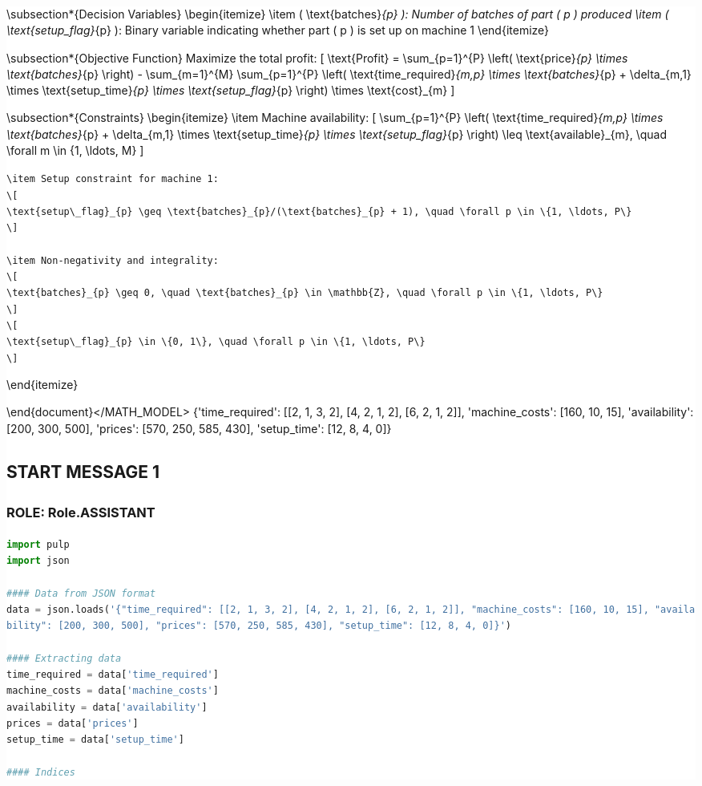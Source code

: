\subsection*{Decision Variables}
\begin{itemize}
    \item \( \text{batches}_{p} \): Number of batches of part \( p \) produced
    \item \( \text{setup\_flag}_{p} \): Binary variable indicating whether part \( p \) is set up on machine 1
\end{itemize}

\subsection*{Objective Function}
Maximize the total profit:
\[
\text{Profit} = \sum_{p=1}^{P} \left( \text{price}_{p} \times \text{batches}_{p} \right) - \sum_{m=1}^{M} \sum_{p=1}^{P} \left( \text{time\_required}_{m,p} \times \text{batches}_{p} + \delta_{m,1} \times \text{setup\_time}_{p} \times \text{setup\_flag}_{p} \right) \times \text{cost}_{m}
\]

\subsection*{Constraints}
\begin{itemize}
    \item Machine availability:
    \[
    \sum_{p=1}^{P} \left( \text{time\_required}_{m,p} \times \text{batches}_{p} + \delta_{m,1} \times \text{setup\_time}_{p} \times \text{setup\_flag}_{p} \right) \leq \text{available}_{m}, \quad \forall m \in \{1, \ldots, M\}
    \]
    
    \item Setup constraint for machine 1:
    \[
    \text{setup\_flag}_{p} \geq \text{batches}_{p}/(\text{batches}_{p} + 1), \quad \forall p \in \{1, \ldots, P\}
    \]
    
    \item Non-negativity and integrality:
    \[
    \text{batches}_{p} \geq 0, \quad \text{batches}_{p} \in \mathbb{Z}, \quad \forall p \in \{1, \ldots, P\}
    \]
    \[
    \text{setup\_flag}_{p} \in \{0, 1\}, \quad \forall p \in \{1, \ldots, P\}
    \]
\end{itemize}

\end{document}</MATH_MODEL>
<DATA>
{'time_required': [[2, 1, 3, 2], [4, 2, 1, 2], [6, 2, 1, 2]], 'machine_costs': [160, 10, 15], 'availability': [200, 300, 500], 'prices': [570, 250, 585, 430], 'setup_time': [12, 8, 4, 0]}</DATA>


## START MESSAGE 1 
### ROLE: Role.ASSISTANT
```python
import pulp
import json

#### Data from JSON format
data = json.loads('{"time_required": [[2, 1, 3, 2], [4, 2, 1, 2], [6, 2, 1, 2]], "machine_costs": [160, 10, 15], "availability": [200, 300, 500], "prices": [570, 250, 585, 430], "setup_time": [12, 8, 4, 0]}')

#### Extracting data
time_required = data['time_required']
machine_costs = data['machine_costs']
availability = data['availability']
prices = data['prices']
setup_time = data['setup_time']

#### Indices
```
